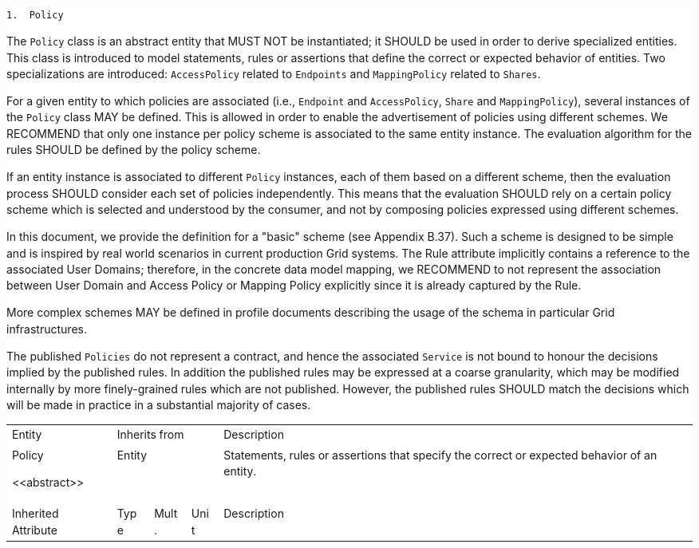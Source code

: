   </tr>
</table>




    1.  Policy

The `Policy` class is an abstract entity that MUST NOT be instantiated; it SHOULD be used in order to derive specialized entities. This class is introduced to model statements, rules or assertions that define the correct or expected behavior of entities. Two specializations are introduced: `AccessPolicy` related to `Endpoints` and `MappingPolicy` related to `Shares`.

For a given entity to which policies are associated (i.e., `Endpoint` and `AccessPolicy`, `Share` and `MappingPolicy`), several instances of the `Policy` class MAY be defined. This is allowed in order to enable the advertisement of policies using different schemes. We RECOMMEND that only one instance per policy scheme is associated to the same entity instance. The evaluation algorithm for the rules SHOULD be defined by the policy scheme.

If an entity instance is associated to different `Policy` instances, each of them based on a different scheme, then the evaluation process SHOULD consider each set of policies independently. This means that the evaluation SHOULD rely on a certain policy scheme which is selected and understood by the consumer, and not by composing policies expressed using different schemes.

In this document, we provide the definition for a "basic" scheme (see Appendix B.37). Such a scheme is designed to be simple and is inspired by real world scenarios in current production Grid systems. The Rule attribute implicitly contains a reference to the associated User Domains; therefore, in the concrete data model mapping, we RECOMMEND to not represent the association between User Domain and Access Policy or Mapping Policy explicitly since it is already captured by the Rule.

More complex schemes MAY be defined in profile documents describing the usage of the schema in particular Grid infrastructures.

The published `Policies` do not represent a contract, and hence the associated `Service` is not bound to honour the decisions implied by the published rules. In addition the published rules may be expressed at a coarse granularity, which may be modified internally by more finely-grained rules which are not published. However, the published rules SHOULD match the decisions which will be made in practice in a substantial majority of cases.


<table>
  <tr>
   <td>Entity
   </td>
   <td colspan="3" >Inherits from
   </td>
   <td>Description
   </td>
  </tr>
  <tr>
   <td>Policy
<p>
<&lt;abstract>>
   </td>
   <td colspan="3" >Entity
   </td>
   <td>Statements, rules or assertions that specify the correct or expected behavior of an entity.
   </td>
  </tr>
  <tr>
   <td>Inherited Attribute
   </td>
   <td>Type
   </td>
   <td>Mult.
   </td>
   <td>Unit
   </td>
   <td>Description